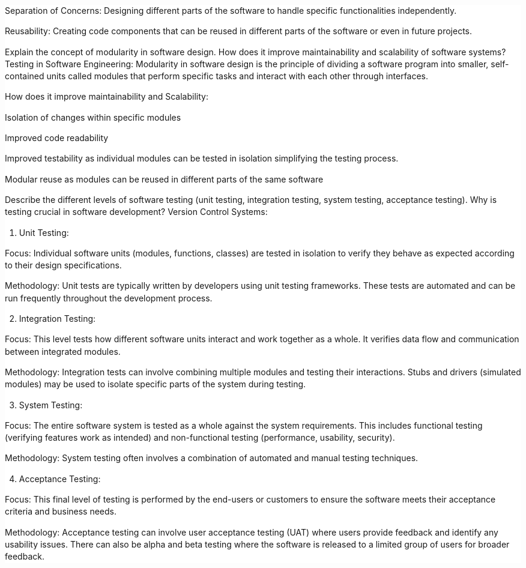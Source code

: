 Separation of Concerns: Designing different parts of the software to handle specific functionalities independently.

Reusability: Creating code components that can be reused in different parts of the software or even in future projects.

Explain the concept of modularity in software design. How does it improve maintainability and scalability of software systems?
Testing in Software Engineering:
Modularity in software design is the principle of dividing a software program into smaller, self-contained units called modules that perform specific tasks and interact with each other through interfaces.

How does it improve maintainability and Scalability:

Isolation of changes within specific modules

Improved code readability

Improved testability as individual modules can be tested in isolation simplifying the testing process.

Modular reuse as modules can be reused in different parts of the same software

Describe the different levels of software testing (unit testing, integration testing, system testing, acceptance testing). Why is testing crucial in software development?
Version Control Systems:
1. Unit Testing:

Focus: Individual software units (modules, functions, classes) are tested in isolation to verify they behave as expected according to their design specifications.

Methodology: Unit tests are typically written by developers using unit testing frameworks. These tests are automated and can be run frequently throughout the development process.

2. Integration Testing:

Focus: This level tests how different software units interact and work together as a whole. It verifies data flow and communication between integrated modules.

Methodology: Integration tests can involve combining multiple modules and testing their interactions. Stubs and drivers (simulated modules) may be used to isolate specific parts of the system during testing.

3. System Testing:

Focus: The entire software system is tested as a whole against the system requirements. This includes functional testing (verifying features work as intended) and non-functional testing (performance, usability, security).

Methodology: System testing often involves a combination of automated and manual testing techniques.

4. Acceptance Testing:

Focus: This final level of testing is performed by the end-users or customers to ensure the software meets their acceptance criteria and business needs.

Methodology: Acceptance testing can involve user acceptance testing (UAT) where users provide feedback and identify any usability issues. There can also be alpha and beta testing where the software is released to a limited group of users for broader feedback.
